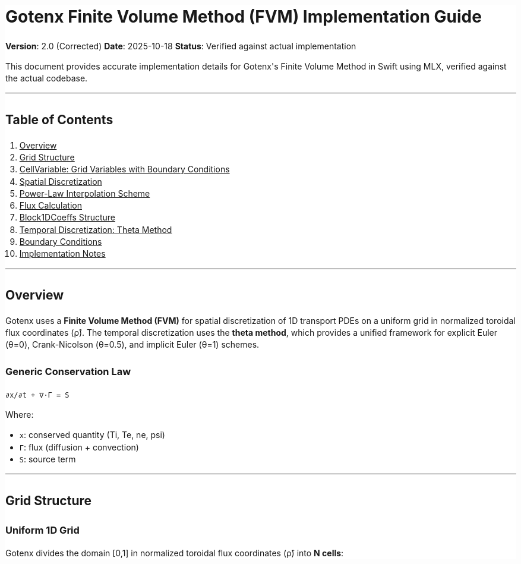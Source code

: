 # Gotenx Finite Volume Method (FVM) Implementation Guide

**Version**: 2.0 (Corrected)
**Date**: 2025-10-18
**Status**: Verified against actual implementation

This document provides accurate implementation details for Gotenx's Finite Volume Method in Swift using MLX, verified against the actual codebase.

---

## Table of Contents

1. [Overview](#overview)
2. [Grid Structure](#grid-structure)
3. [CellVariable: Grid Variables with Boundary Conditions](#cellvariable)
4. [Spatial Discretization](#spatial-discretization)
5. [Power-Law Interpolation Scheme](#power-law-scheme)
6. [Flux Calculation](#flux-calculation)
7. [Block1DCoeffs Structure](#block1dcoeffs-structure)
8. [Temporal Discretization: Theta Method](#temporal-discretization)
9. [Boundary Conditions](#boundary-conditions)
10. [Implementation Notes](#implementation-notes)

---

## Overview

Gotenx uses a **Finite Volume Method (FVM)** for spatial discretization of 1D transport PDEs on a uniform grid in normalized toroidal flux coordinates (ρ̂). The temporal discretization uses the **theta method**, which provides a unified framework for explicit Euler (θ=0), Crank-Nicolson (θ=0.5), and implicit Euler (θ=1) schemes.

### Generic Conservation Law

```
∂x/∂t + ∇·Γ = S
```

Where:
- `x`: conserved quantity (Ti, Te, ne, psi)
- `Γ`: flux (diffusion + convection)
- `S`: source term

---

## Grid Structure

### Uniform 1D Grid

Gotenx divides the domain [0,1] in normalized toroidal flux coordinates (ρ̂) into **N cells**:
